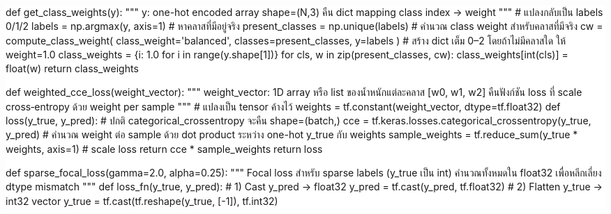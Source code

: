 def get_class_weights(y):
    """
    y: one-hot encoded array shape=(N,3)
    คืน dict mapping class index → weight
    """
    # แปลงกลับเป็น labels 0/1/2
    labels = np.argmax(y, axis=1)
    # หาคลาสที่มีอยู่จริง
    present_classes = np.unique(labels)
    # คำนวณ class weight สำหรับคลาสที่มีจริง
    cw = compute_class_weight(
        class_weight='balanced',
        classes=present_classes,
        y=labels
    )
    # สร้าง dict เต็ม 0–2 โดยถ้าไม่มีคลาสใด ให้ weight=1.0
    class_weights = {i: 1.0 for i in range(y.shape[1])}
    for cls, w in zip(present_classes, cw):
        class_weights[int(cls)] = float(w)
    return class_weights

def weighted_cce_loss(weight_vector):
    """
    weight_vector: 1D array หรือ list ของน้ำหนักแต่ละคลาส [w0, w1, w2]
    คืนฟังก์ชัน loss ที่ scale cross‐entropy ด้วย weight per sample
    """
    # แปลงเป็น tensor ค้างไว้
    weights = tf.constant(weight_vector, dtype=tf.float32)
    def loss(y_true, y_pred):
        # ปกติ categorical_crossentropy จะคืน shape=(batch,)
        cce = tf.keras.losses.categorical_crossentropy(y_true, y_pred)
        # คำนวณ weight ต่อ sample ด้วย dot product ระหว่าง one-hot y_true กับ weights
        sample_weights = tf.reduce_sum(y_true * weights, axis=1)
        # scale loss
        return cce * sample_weights
    return loss

def sparse_focal_loss(gamma=2.0, alpha=0.25):
    """
    Focal loss สำหรับ sparse labels (y_true เป็น int) 
    คำนวณทั้งหมดใน float32 เพื่อหลีกเลี่ยง dtype mismatch
    """
    def loss_fn(y_true, y_pred):
        # 1) Cast y_pred → float32
        y_pred = tf.cast(y_pred, tf.float32)
        # 2) Flatten y_true → int32 vector
        y_true = tf.cast(tf.reshape(y_true, [-1]), tf.int32)
